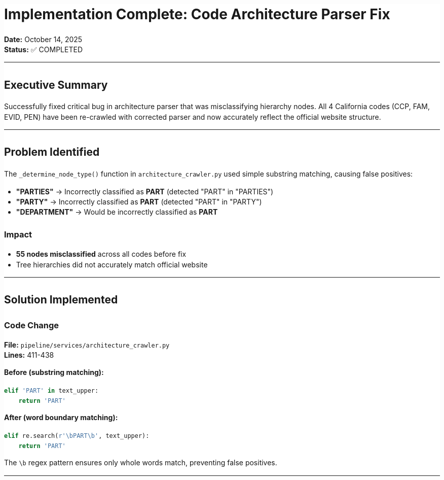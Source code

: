 # Implementation Complete: Code Architecture Parser Fix

**Date:** October 14, 2025  
**Status:** ✅ COMPLETED

---

## Executive Summary

Successfully fixed critical bug in architecture parser that was misclassifying hierarchy nodes. All 4 California codes (CCP, FAM, EVID, PEN) have been re-crawled with corrected parser and now accurately reflect the official website structure.

---

## Problem Identified

The `_determine_node_type()` function in `architecture_crawler.py` used simple substring matching, causing false positives:

- **"PARTIES"** → Incorrectly classified as **PART** (detected "PART" in "PARTIES")
- **"PARTY"** → Incorrectly classified as **PART** (detected "PART" in "PARTY")
- **"DEPARTMENT"** → Would be incorrectly classified as **PART**

### Impact
- **55 nodes misclassified** across all codes before fix
- Tree hierarchies did not accurately match official website

---

## Solution Implemented

### Code Change

**File:** `pipeline/services/architecture_crawler.py`  
**Lines:** 411-438

**Before (substring matching):**
```python
elif 'PART' in text_upper:
    return 'PART'
```

**After (word boundary matching):**
```python
elif re.search(r'\bPART\b', text_upper):
    return 'PART'
```

The `\b` regex pattern ensures only whole words match, preventing false positives.

---
